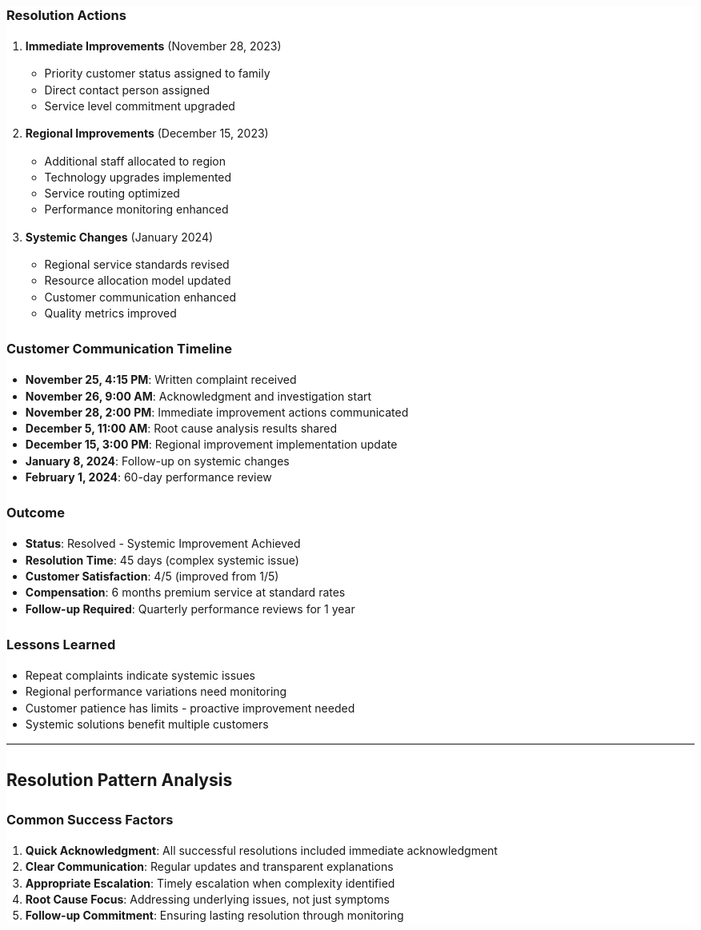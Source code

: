 ### Resolution Actions
1. **Immediate Improvements** (November 28, 2023)
   - Priority customer status assigned to family
   - Direct contact person assigned
   - Service level commitment upgraded

2. **Regional Improvements** (December 15, 2023)
   - Additional staff allocated to region
   - Technology upgrades implemented
   - Service routing optimized
   - Performance monitoring enhanced

3. **Systemic Changes** (January 2024)
   - Regional service standards revised
   - Resource allocation model updated
   - Customer communication enhanced
   - Quality metrics improved

### Customer Communication Timeline
- **November 25, 4:15 PM**: Written complaint received
- **November 26, 9:00 AM**: Acknowledgment and investigation start
- **November 28, 2:00 PM**: Immediate improvement actions communicated
- **December 5, 11:00 AM**: Root cause analysis results shared
- **December 15, 3:00 PM**: Regional improvement implementation update
- **January 8, 2024**: Follow-up on systemic changes
- **February 1, 2024**: 60-day performance review

### Outcome
- **Status**: Resolved - Systemic Improvement Achieved
- **Resolution Time**: 45 days (complex systemic issue)
- **Customer Satisfaction**: 4/5 (improved from 1/5)
- **Compensation**: 6 months premium service at standard rates
- **Follow-up Required**: Quarterly performance reviews for 1 year

### Lessons Learned
- Repeat complaints indicate systemic issues
- Regional performance variations need monitoring
- Customer patience has limits - proactive improvement needed
- Systemic solutions benefit multiple customers

---

## Resolution Pattern Analysis

### Common Success Factors
1. **Quick Acknowledgment**: All successful resolutions included immediate acknowledgment
2. **Clear Communication**: Regular updates and transparent explanations
3. **Appropriate Escalation**: Timely escalation when complexity identified
4. **Root Cause Focus**: Addressing underlying issues, not just symptoms
5. **Follow-up Commitment**: Ensuring lasting resolution through monitoring

